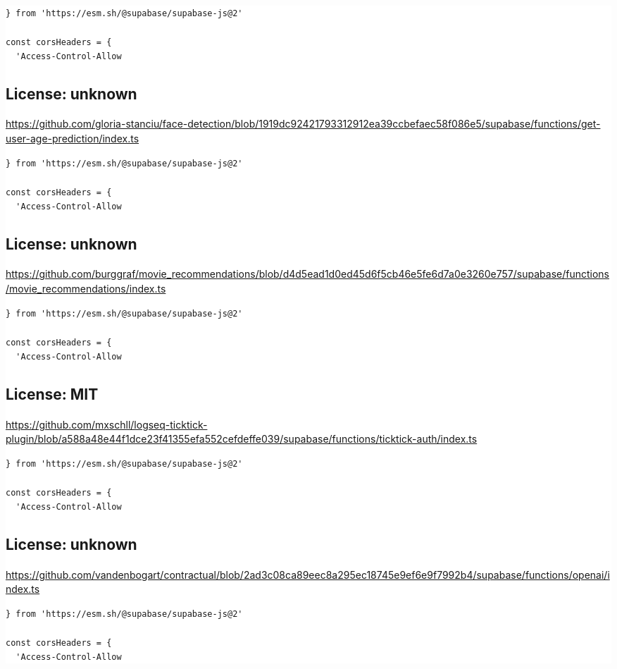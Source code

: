 ```
} from 'https://esm.sh/@supabase/supabase-js@2'

const corsHeaders = {
  'Access-Control-Allow
```


## License: unknown
https://github.com/gloria-stanciu/face-detection/blob/1919dc92421793312912ea39ccbefaec58f086e5/supabase/functions/get-user-age-prediction/index.ts

```
} from 'https://esm.sh/@supabase/supabase-js@2'

const corsHeaders = {
  'Access-Control-Allow
```


## License: unknown
https://github.com/burggraf/movie_recommendations/blob/d4d5ead1d0ed45d6f5cb46e5fe6d7a0e3260e757/supabase/functions/movie_recommendations/index.ts

```
} from 'https://esm.sh/@supabase/supabase-js@2'

const corsHeaders = {
  'Access-Control-Allow
```


## License: MIT
https://github.com/mxschll/logseq-ticktick-plugin/blob/a588a48e44f1dce23f41355efa552cefdeffe039/supabase/functions/ticktick-auth/index.ts

```
} from 'https://esm.sh/@supabase/supabase-js@2'

const corsHeaders = {
  'Access-Control-Allow
```


## License: unknown
https://github.com/vandenbogart/contractual/blob/2ad3c08ca89eec8a295ec18745e9ef6e9f7992b4/supabase/functions/openai/index.ts

```
} from 'https://esm.sh/@supabase/supabase-js@2'

const corsHeaders = {
  'Access-Control-Allow
```
